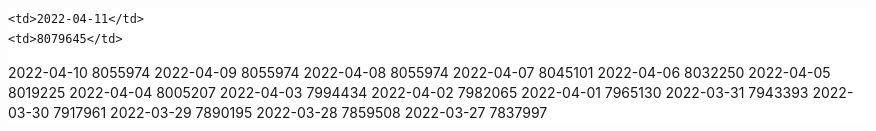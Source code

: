     <td>2022-04-11</td>
    <td>8079645</td>
  </tr>
  <tr>
    <td>2022-04-10</td>
    <td>8055974</td>
  </tr>
  <tr>
    <td>2022-04-09</td>
    <td>8055974</td>
  </tr>
  <tr>
    <td>2022-04-08</td>
    <td>8055974</td>
  </tr>
  <tr>
    <td>2022-04-07</td>
    <td>8045101</td>
  </tr>
  <tr>
    <td>2022-04-06</td>
    <td>8032250</td>
  </tr>
  <tr>
    <td>2022-04-05</td>
    <td>8019225</td>
  </tr>
  <tr>
    <td>2022-04-04</td>
    <td>8005207</td>
  </tr>
  <tr>
    <td>2022-04-03</td>
    <td>7994434</td>
  </tr>
  <tr>
    <td>2022-04-02</td>
    <td>7982065</td>
  </tr>
  <tr>
    <td>2022-04-01</td>
    <td>7965130</td>
  </tr>
  <tr>
    <td>2022-03-31</td>
    <td>7943393</td>
  </tr>
  <tr>
    <td>2022-03-30</td>
    <td>7917961</td>
  </tr>
  <tr>
    <td>2022-03-29</td>
    <td>7890195</td>
  </tr>
  <tr>
    <td>2022-03-28</td>
    <td>7859508</td>
  </tr>
  <tr>
    <td>2022-03-27</td>
    <td>7837997</td>
  </tr>
  <tr>